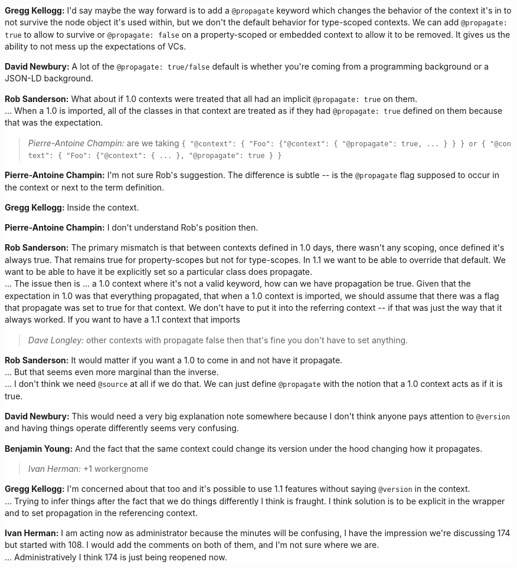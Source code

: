 **Gregg Kellogg:** I'd say maybe the way forward is to add a `@propagate` keyword which changes the behavior of the context it's in to not survive the node object it's used within, but we don't the default behavior for type-scoped contexts. We can add `@propagate: true` to allow to survive or `@propagate: false` on a property-scoped or embedded context to allow it to be removed. It gives us the ability to not mess up the expectations of VCs.  

**David Newbury:** A lot of the `@propagate: true/false` default is whether you're coming from a programming background or a JSON-LD background.  

**Rob Sanderson:** What about if 1.0 contexts were treated that all had an implicit `@propagate: true` on them.  
… When a 1.0 is imported, all of the classes in that context are treated as if they had `@propagate: true` defined on them because that was the expectation.  

> *Pierre-Antoine Champin:* are we taking `{ "@context": { "Foo": {"@context": { "@propagate": true, ... } } } or { "@context": { "Foo": {"@context": { ... }, "@propagate": true } }`

**Pierre-Antoine Champin:** I'm not sure Rob's suggestion. The difference is subtle -- is the `@propagate` flag supposed to occur in the context or next to the term definition.  

**Gregg Kellogg:** Inside the context.  

**Pierre-Antoine Champin:** I don't understand Rob's position then.  

**Rob Sanderson:** The primary mismatch is that between contexts defined in 1.0 days, there wasn't any scoping, once defined it's always true. That remains true for property-scopes but not for type-scopes. In 1.1 we want to be able to override that default. We want to be able to have it be explicitly set so a particular class does propagate.  
… The issue then is ... a 1.0 context where it's not a valid keyword, how can we have propagation be true. Given that the expectation in 1.0 was that everything propagated, that when a 1.0 context is imported, we should assume that there was a flag that propagate was set to true for that context. We don't have to put it into the referring context -- if that was just the way that it always worked. If you want to have a 1.1 context that imports  

> *Dave Longley:* other contexts with propagate false then that's fine you don't have to set anything.

**Rob Sanderson:** It would matter if you want a 1.0 to come in and not have it propagate.  
… But that seems even more marginal than the inverse.  
… I don't think we need `@source` at all if we do that. We can just define `@propagate` with the notion that a 1.0 context acts as if it is true.  

**David Newbury:** This would need a very big explanation note somewhere because I don't think anyone pays attention to `@version` and having things operate differently seems very confusing.  

**Benjamin Young:** And the fact that the same context could change its version under the hood changing how it propagates.  

> *Ivan Herman:* +1 workergnome

**Gregg Kellogg:** I'm concerned about that too and it's possible to use 1.1 features without saying `@version` in the context.  
… Trying to infer things after the fact that we do things differently I think is fraught. I think solution is to be explicit in the wrapper and to set propagation in the referencing context.  

**Ivan Herman:** I am acting now as administrator because the minutes will be confusing, I have the impression we're discussing 174 but started with 108. I would add the comments on both of them, and I'm not sure where we are.  
… Administratively I think 174 is just being reopened now.  
